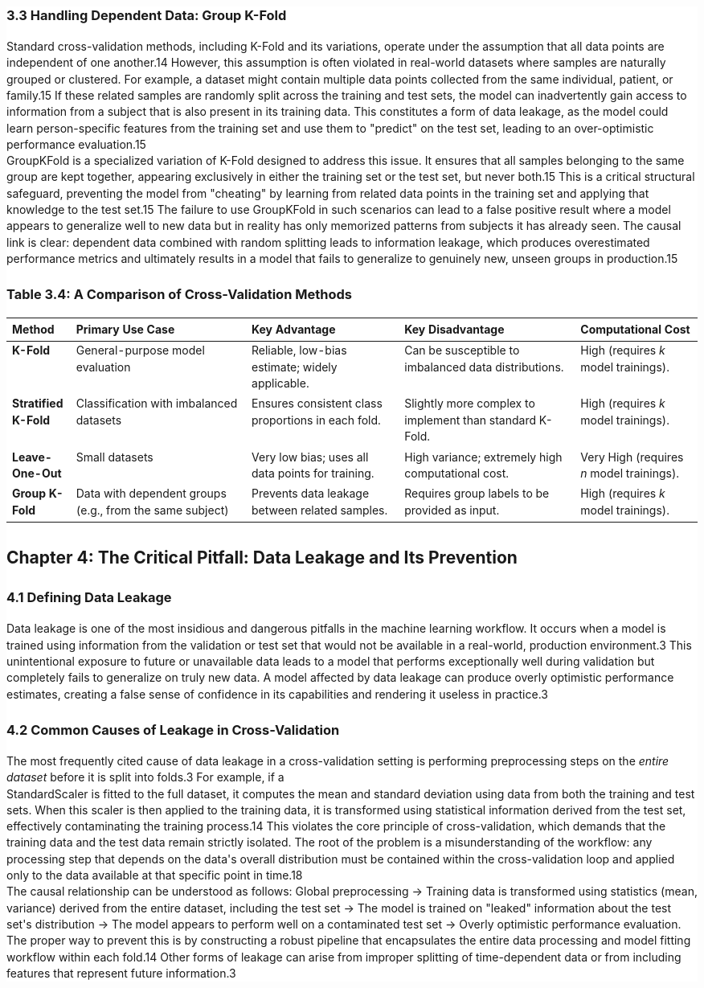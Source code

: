 ### **3.3 Handling Dependent Data: Group K-Fold**

Standard cross-validation methods, including K-Fold and its variations, operate under the assumption that all data points are independent of one another.14 However, this assumption is often violated in real-world datasets where samples are naturally grouped or clustered. For example, a dataset might contain multiple data points collected from the same individual, patient, or family.15 If these related samples are randomly split across the training and test sets, the model can inadvertently gain access to information from a subject that is also present in its training data. This constitutes a form of data leakage, as the model could learn person-specific features from the training set and use them to "predict" on the test set, leading to an over-optimistic performance evaluation.15  
GroupKFold is a specialized variation of K-Fold designed to address this issue. It ensures that all samples belonging to the same group are kept together, appearing exclusively in either the training set or the test set, but never both.15 This is a critical structural safeguard, preventing the model from "cheating" by learning from related data points in the training set and applying that knowledge to the test set.15 The failure to use GroupKFold in such scenarios can lead to a false positive result where a model appears to generalize well to new data but in reality has only memorized patterns from subjects it has already seen. The causal link is clear: dependent data combined with random splitting leads to information leakage, which produces overestimated performance metrics and ultimately results in a model that fails to generalize to genuinely new, unseen groups in production.15

### **Table 3.4: A Comparison of Cross-Validation Methods**

| Method | Primary Use Case | Key Advantage | Key Disadvantage | Computational Cost |
| :---- | :---- | :---- | :---- | :---- |
| **K-Fold** | General-purpose model evaluation | Reliable, low-bias estimate; widely applicable. | Can be susceptible to imbalanced data distributions. | High (requires *k* model trainings). |
| **Stratified K-Fold** | Classification with imbalanced datasets | Ensures consistent class proportions in each fold. | Slightly more complex to implement than standard K-Fold. | High (requires *k* model trainings). |
| **Leave-One-Out** | Small datasets | Very low bias; uses all data points for training. | High variance; extremely high computational cost. | Very High (requires *n* model trainings). |
| **Group K-Fold** | Data with dependent groups (e.g., from the same subject) | Prevents data leakage between related samples. | Requires group labels to be provided as input. | High (requires *k* model trainings). |

## **Chapter 4: The Critical Pitfall: Data Leakage and Its Prevention**

### **4.1 Defining Data Leakage**

Data leakage is one of the most insidious and dangerous pitfalls in the machine learning workflow. It occurs when a model is trained using information from the validation or test set that would not be available in a real-world, production environment.3 This unintentional exposure to future or unavailable data leads to a model that performs exceptionally well during validation but completely fails to generalize on truly new data. A model affected by data leakage can produce overly optimistic performance estimates, creating a false sense of confidence in its capabilities and rendering it useless in practice.3

### **4.2 Common Causes of Leakage in Cross-Validation**

The most frequently cited cause of data leakage in a cross-validation setting is performing preprocessing steps on the *entire dataset* before it is split into folds.3 For example, if a  
StandardScaler is fitted to the full dataset, it computes the mean and standard deviation using data from both the training and test sets. When this scaler is then applied to the training data, it is transformed using statistical information derived from the test set, effectively contaminating the training process.14 This violates the core principle of cross-validation, which demands that the training data and the test data remain strictly isolated. The root of the problem is a misunderstanding of the workflow: any processing step that depends on the data's overall distribution must be contained within the cross-validation loop and applied only to the data available at that specific point in time.18  
The causal relationship can be understood as follows: Global preprocessing \-\> Training data is transformed using statistics (mean, variance) derived from the entire dataset, including the test set \-\> The model is trained on "leaked" information about the test set's distribution \-\> The model appears to perform well on a contaminated test set \-\> Overly optimistic performance evaluation. The proper way to prevent this is by constructing a robust pipeline that encapsulates the entire data processing and model fitting workflow within each fold.14 Other forms of leakage can arise from improper splitting of time-dependent data or from including features that represent future information.3